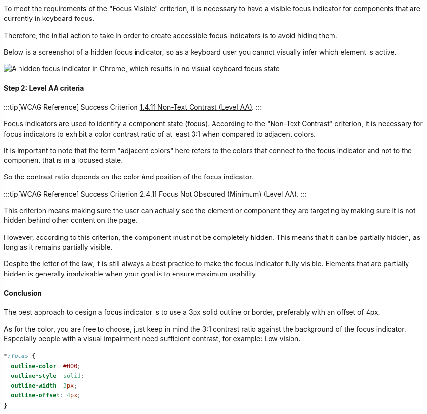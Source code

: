 To meet the requirements of the "Focus Visible" criterion, it is necessary to have a visible focus indicator for components that are currently in keyboard focus.

Therefore, the initial action to take in order to create accessible focus indicators is to avoid hiding them.

Below is a screenshot of a hidden focus indicator, so as a keyboard user you cannot visually infer which element is active.

![A hidden focus indicator in Chrome, which results in no visual keyboard focus
state](https://i.ibb.co/tpBFDKC/chrome-hidden-focus-indicator.png)

#### Step 2: Level AA criteria

:::tip[WCAG Reference]
Success Criterion [1.4.11 Non-Text Contrast (Level AA)](https://www.w3.org/WAI/WCAG21/Understanding/non-text-contrast.html).
:::

Focus indicators are used to identify a component state (focus). According to the "Non-Text Contrast" criterion, it is
necessary for focus indicators to exhibit a color contrast ratio of at least 3:1 when compared to adjacent colors.

It is important to note that the term "adjacent colors" here refers to the colors that connect to the focus indicator and not to the component that is in a focused state.

So the contrast ratio depends on the color ánd position of the focus indicator.

:::tip[WCAG Reference]
Success Criterion [2.4.11 Focus Not Obscured (Minimum) (Level AA)](https://www.w3.org/WAI/WCAG22/Understanding/focus-not-obscured-minimum).
:::

This criterion means making sure the user can actually see the element or component they are targeting by making sure it is not hidden behind other content on the page.

However, according to this criterion, the component must not be completely hidden. This means that it can be partially hidden, as long as it remains partially visible.

Despite the letter of the law, it is still always a best practice to make the focus indicator fully visible. Elements
that are partially hidden is generally inadvisable when your goal is to ensure maximum usability.

#### Conclusion

The best approach to design a focus indicator is to use a 3px solid outline or border, preferably with an offset of 4px.

As for the color, you are free to choose, just keep in mind the 3:1 contrast ratio against the background of the focus
indicator. Especially people with a visual impairment need sufficient contrast, for example: Low vision.

```css
*:focus {
  outline-color: #000;
  outline-style: solid;
  outline-width: 3px;
  outline-offset: 4px;
}
```
